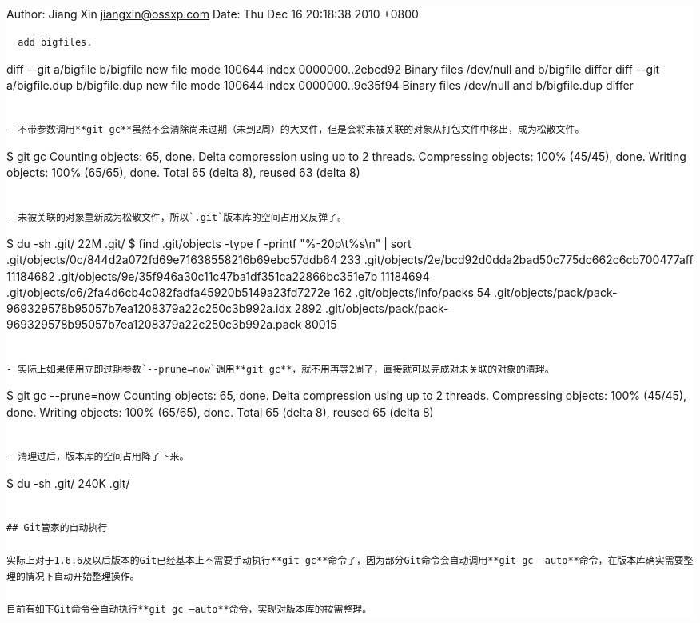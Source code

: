   Author: Jiang Xin <jiangxin@ossxp.com>
  Date:   Thu Dec 16 20:18:38 2010 +0800
  
      add bigfiles.
  
  diff --git a/bigfile b/bigfile
  new file mode 100644
  index 0000000..2ebcd92
  Binary files /dev/null and b/bigfile differ
  diff --git a/bigfile.dup b/bigfile.dup
  new file mode 100644
  index 0000000..9e35f94
  Binary files /dev/null and b/bigfile.dup differ
  ```

- 不带参数调用**git gc**虽然不会清除尚未过期（未到2周）的大文件，但是会将未被关联的对象从打包文件中移出，成为松散文件。

  ```
  $ git gc
  Counting objects: 65, done.
  Delta compression using up to 2 threads.
  Compressing objects: 100% (45/45), done.
  Writing objects: 100% (65/65), done.
  Total 65 (delta 8), reused 63 (delta 8)
  ```

- 未被关联的对象重新成为松散文件，所以`.git`版本库的空间占用又反弹了。

  ```
  $ du -sh .git/
  22M     .git/
  $ find .git/objects -type f -printf "%-20p\t%s\n" | sort
  .git/objects/0c/844d2a072fd69e71638558216b69ebc57ddb64  233
  .git/objects/2e/bcd92d0dda2bad50c775dc662c6cb700477aff  11184682
  .git/objects/9e/35f946a30c11c47ba1df351ca22866bc351e7b  11184694
  .git/objects/c6/2fa4d6cb4c082fadfa45920b5149a23fd7272e  162
  .git/objects/info/packs 54
  .git/objects/pack/pack-969329578b95057b7ea1208379a22c250c3b992a.idx 2892
  .git/objects/pack/pack-969329578b95057b7ea1208379a22c250c3b992a.pack 80015
  ```

- 实际上如果使用立即过期参数`--prune=now`调用**git gc**，就不用再等2周了，直接就可以完成对未关联的对象的清理。

  ```
  $ git gc --prune=now
  Counting objects: 65, done.
  Delta compression using up to 2 threads.
  Compressing objects: 100% (45/45), done.
  Writing objects: 100% (65/65), done.
  Total 65 (delta 8), reused 65 (delta 8)
  ```

- 清理过后，版本库的空间占用降了下来。

  ```
  $ du -sh .git/
  240K    .git/
  ```

## Git管家的自动执行

实际上对于1.6.6及以后版本的Git已经基本上不需要手动执行**git gc**命令了，因为部分Git命令会自动调用**git gc –auto**命令，在版本库确实需要整理的情况下自动开始整理操作。

目前有如下Git命令会自动执行**git gc –auto**命令，实现对版本库的按需整理。

  ```